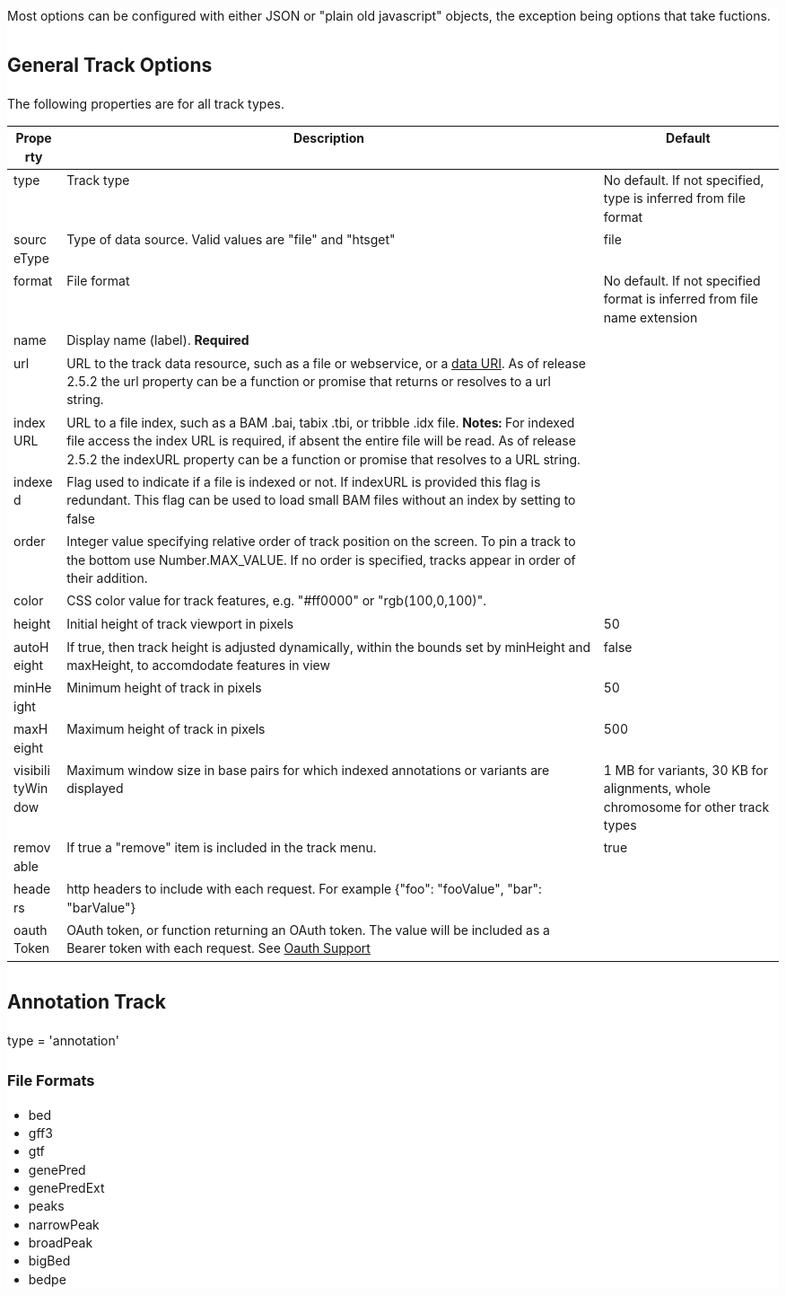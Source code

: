 
Most options can be configured with either JSON
or "plain old javascript" objects,  the exception being options that
take fuctions.

## General Track Options ##
The following properties are for all track types.

Property | Description | Default
---------|-------------|----------
type | Track type | No default. If not specified, type is inferred from file format
sourceType | Type of data source.  Valid values are "file" and "htsget" | file
format | File format | No default. If not specified format is inferred from file name extension
name | Display name (label).  **Required** |
url | URL to the track data resource, such as a file or webservice, or a [data URI](Data-URIs).  As of release 2.5.2 the url property can be a function or promise that returns or resolves to a url string.  | 
indexURL | URL to a file index, such as a BAM .bai, tabix .tbi, or tribble .idx file.  **Notes:** For indexed file access the index URL is required, if absent the entire file will be read.  As of release 2.5.2 the indexURL property can be a function or promise that resolves to a URL string.|
indexed | Flag used to indicate if a file is indexed or not.  If indexURL is provided this flag is redundant.  This flag can be used to load small BAM files without an index by setting to false|
order | Integer value specifying relative order of track position on the screen.  To pin a track to the bottom use Number.MAX_VALUE.  If no order is specified, tracks appear in order of their addition.
color | CSS color value for track features, e.g. "#ff0000" or "rgb(100,0,100)". |
height | Initial height of track viewport in pixels | 50
autoHeight | If true, then track height is adjusted dynamically, within the bounds set by minHeight and maxHeight, to accomdodate features in view | false
minHeight | Minimum height of track in pixels | 50
maxHeight | Maximum height of track in pixels | 500
visibilityWindow | Maximum window size in base pairs for which indexed annotations or variants are displayed | 1 MB for variants, 30 KB for alignments, whole chromosome for other track types  
removable | If true a "remove" item is included in the track menu. | true
headers | http headers to include with each request.  For example {"foo": "fooValue", "bar": "barValue"} |
oauthToken  | OAuth token, or function returning an OAuth token.  The value will be included as a Bearer token with each request.  See [Oauth Support](Oauth-Support) |

## Annotation Track

type = 'annotation'

### File Formats

* bed
* gff3
* gtf
* genePred
* genePredExt
* peaks
* narrowPeak
* broadPeak
* bigBed
* bedpe
